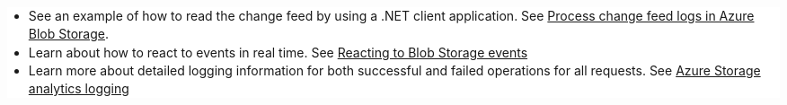 - See an example of how to read the change feed by using a .NET client application. See [Process change feed logs in Azure Blob Storage](storage-blob-change-feed-how-to.md).
- Learn about how to react to events in real time. See [Reacting to Blob Storage events](storage-blob-event-overview.md)
- Learn more about detailed logging information for both successful and failed operations for all requests. See [Azure Storage analytics logging](../common/storage-analytics-logging.md)
